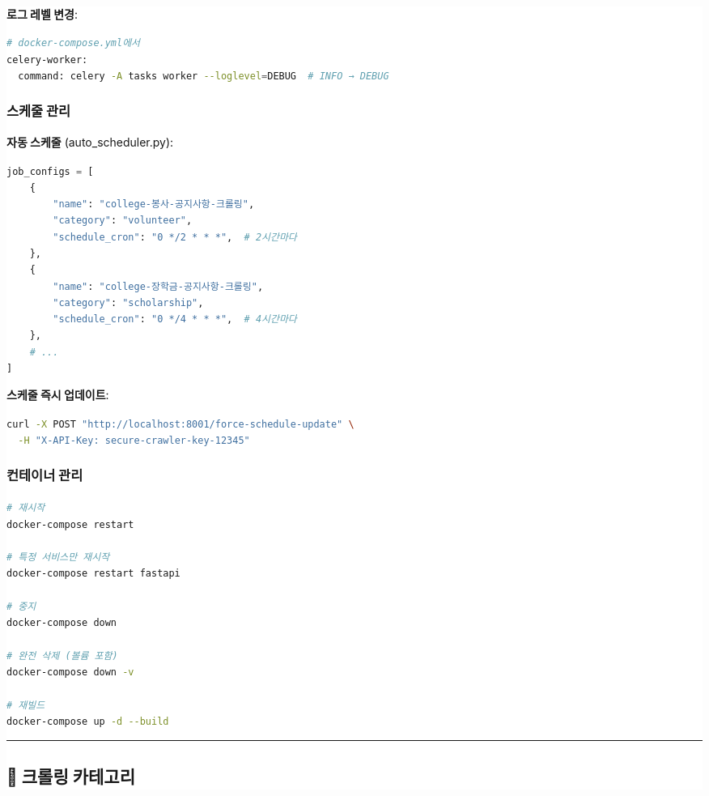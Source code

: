 **로그 레벨 변경**:
```bash
# docker-compose.yml에서
celery-worker:
  command: celery -A tasks worker --loglevel=DEBUG  # INFO → DEBUG
```

### 스케줄 관리

**자동 스케줄** (auto_scheduler.py):
```python
job_configs = [
    {
        "name": "college-봉사-공지사항-크롤링",
        "category": "volunteer",
        "schedule_cron": "0 */2 * * *",  # 2시간마다
    },
    {
        "name": "college-장학금-공지사항-크롤링",
        "category": "scholarship",
        "schedule_cron": "0 */4 * * *",  # 4시간마다
    },
    # ...
]
```

**스케줄 즉시 업데이트**:
```bash
curl -X POST "http://localhost:8001/force-schedule-update" \
  -H "X-API-Key: secure-crawler-key-12345"
```

### 컨테이너 관리

```bash
# 재시작
docker-compose restart

# 특정 서비스만 재시작
docker-compose restart fastapi

# 중지
docker-compose down

# 완전 삭제 (볼륨 포함)
docker-compose down -v

# 재빌드
docker-compose up -d --build
```

---

## 🎯 크롤링 카테고리
